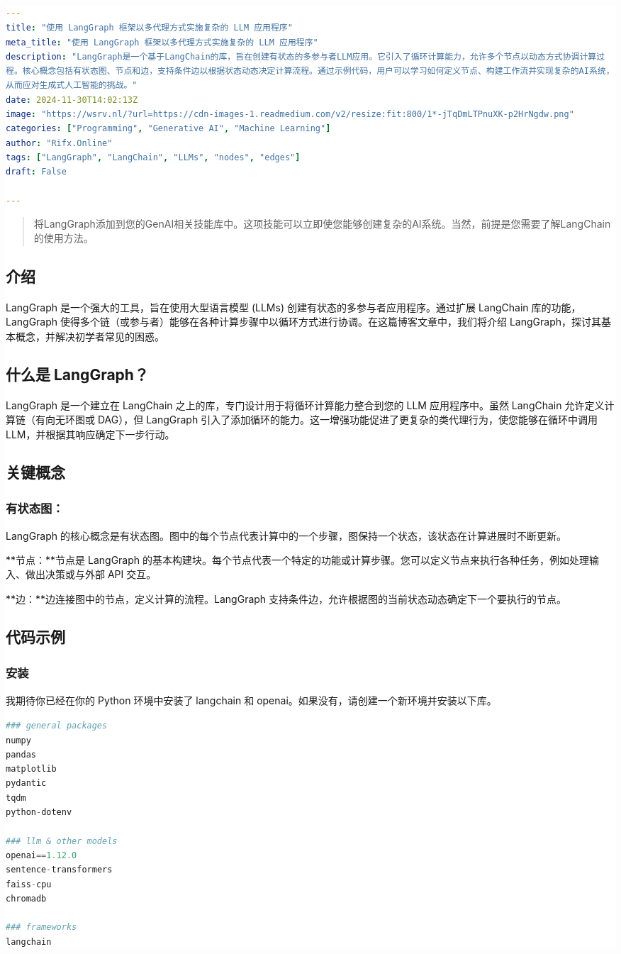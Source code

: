 ```yaml
---
title: "使用 LangGraph 框架以多代理方式实施复杂的 LLM 应用程序"
meta_title: "使用 LangGraph 框架以多代理方式实施复杂的 LLM 应用程序"
description: "LangGraph是一个基于LangChain的库，旨在创建有状态的多参与者LLM应用。它引入了循环计算能力，允许多个节点以动态方式协调计算过程。核心概念包括有状态图、节点和边，支持条件边以根据状态动态决定计算流程。通过示例代码，用户可以学习如何定义节点、构建工作流并实现复杂的AI系统，从而应对生成式人工智能的挑战。"
date: 2024-11-30T14:02:13Z
image: "https://wsrv.nl/?url=https://cdn-images-1.readmedium.com/v2/resize:fit:800/1*-jTqDmLTPnuXK-p2HrNgdw.png"
categories: ["Programming", "Generative AI", "Machine Learning"]
author: "Rifx.Online"
tags: ["LangGraph", "LangChain", "LLMs", "nodes", "edges"]
draft: False

---
```




> 将LangGraph添加到您的GenAI相关技能库中。这项技能可以立即使您能够创建复杂的AI系统。当然，前提是您需要了解LangChain的使用方法。



## 介绍

LangGraph 是一个强大的工具，旨在使用大型语言模型 (LLMs) 创建有状态的多参与者应用程序。通过扩展 LangChain 库的功能，LangGraph 使得多个链（或参与者）能够在各种计算步骤中以循环方式进行协调。在这篇博客文章中，我们将介绍 LangGraph，探讨其基本概念，并解决初学者常见的困惑。

## 什么是 LangGraph？

LangGraph 是一个建立在 LangChain 之上的库，专门设计用于将循环计算能力整合到您的 LLM 应用程序中。虽然 LangChain 允许定义计算链（有向无环图或 DAG），但 LangGraph 引入了添加循环的能力。这一增强功能促进了更复杂的类代理行为，使您能够在循环中调用 LLM，并根据其响应确定下一步行动。

## 关键概念

### 有状态图：

LangGraph 的核心概念是有状态图。图中的每个节点代表计算中的一个步骤，图保持一个状态，该状态在计算进展时不断更新。

**节点：**节点是 LangGraph 的基本构建块。每个节点代表一个特定的功能或计算步骤。您可以定义节点来执行各种任务，例如处理输入、做出决策或与外部 API 交互。

**边：**边连接图中的节点，定义计算的流程。LangGraph 支持条件边，允许根据图的当前状态动态确定下一个要执行的节点。

## 代码示例

### 安装

我期待你已经在你的 Python 环境中安装了 langchain 和 openai。如果没有，请创建一个新环境并安装以下库。

```python
### general packages
numpy
pandas
matplotlib
pydantic
tqdm
python-dotenv

### llm & other models
openai==1.12.0
sentence-transformers
faiss-cpu
chromadb

### frameworks
langchain
```